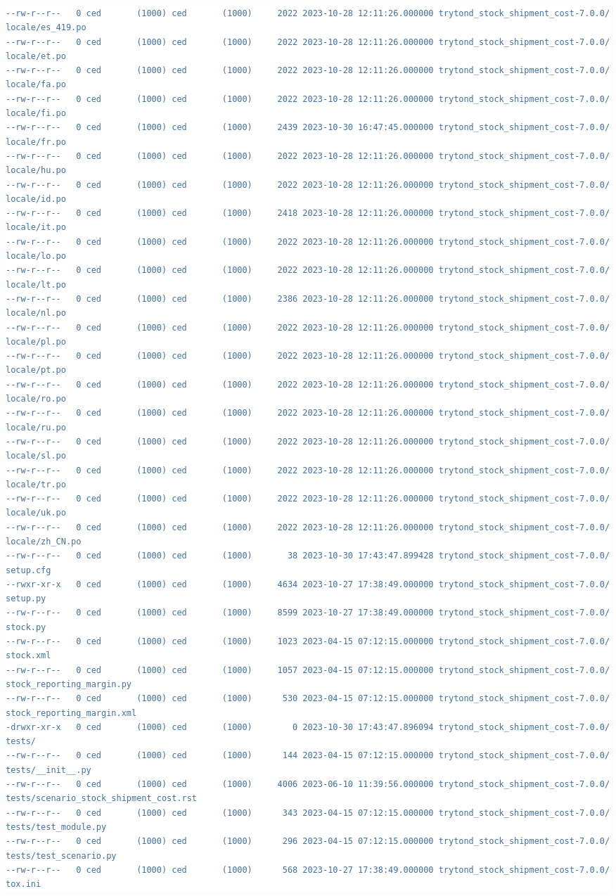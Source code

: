 ```diff
--rw-r--r--   0 ced       (1000) ced       (1000)     2022 2023-10-28 12:11:26.000000 trytond_stock_shipment_cost-7.0.0/locale/es_419.po
--rw-r--r--   0 ced       (1000) ced       (1000)     2022 2023-10-28 12:11:26.000000 trytond_stock_shipment_cost-7.0.0/locale/et.po
--rw-r--r--   0 ced       (1000) ced       (1000)     2022 2023-10-28 12:11:26.000000 trytond_stock_shipment_cost-7.0.0/locale/fa.po
--rw-r--r--   0 ced       (1000) ced       (1000)     2022 2023-10-28 12:11:26.000000 trytond_stock_shipment_cost-7.0.0/locale/fi.po
--rw-r--r--   0 ced       (1000) ced       (1000)     2439 2023-10-30 16:47:45.000000 trytond_stock_shipment_cost-7.0.0/locale/fr.po
--rw-r--r--   0 ced       (1000) ced       (1000)     2022 2023-10-28 12:11:26.000000 trytond_stock_shipment_cost-7.0.0/locale/hu.po
--rw-r--r--   0 ced       (1000) ced       (1000)     2022 2023-10-28 12:11:26.000000 trytond_stock_shipment_cost-7.0.0/locale/id.po
--rw-r--r--   0 ced       (1000) ced       (1000)     2418 2023-10-28 12:11:26.000000 trytond_stock_shipment_cost-7.0.0/locale/it.po
--rw-r--r--   0 ced       (1000) ced       (1000)     2022 2023-10-28 12:11:26.000000 trytond_stock_shipment_cost-7.0.0/locale/lo.po
--rw-r--r--   0 ced       (1000) ced       (1000)     2022 2023-10-28 12:11:26.000000 trytond_stock_shipment_cost-7.0.0/locale/lt.po
--rw-r--r--   0 ced       (1000) ced       (1000)     2386 2023-10-28 12:11:26.000000 trytond_stock_shipment_cost-7.0.0/locale/nl.po
--rw-r--r--   0 ced       (1000) ced       (1000)     2022 2023-10-28 12:11:26.000000 trytond_stock_shipment_cost-7.0.0/locale/pl.po
--rw-r--r--   0 ced       (1000) ced       (1000)     2022 2023-10-28 12:11:26.000000 trytond_stock_shipment_cost-7.0.0/locale/pt.po
--rw-r--r--   0 ced       (1000) ced       (1000)     2022 2023-10-28 12:11:26.000000 trytond_stock_shipment_cost-7.0.0/locale/ro.po
--rw-r--r--   0 ced       (1000) ced       (1000)     2022 2023-10-28 12:11:26.000000 trytond_stock_shipment_cost-7.0.0/locale/ru.po
--rw-r--r--   0 ced       (1000) ced       (1000)     2022 2023-10-28 12:11:26.000000 trytond_stock_shipment_cost-7.0.0/locale/sl.po
--rw-r--r--   0 ced       (1000) ced       (1000)     2022 2023-10-28 12:11:26.000000 trytond_stock_shipment_cost-7.0.0/locale/tr.po
--rw-r--r--   0 ced       (1000) ced       (1000)     2022 2023-10-28 12:11:26.000000 trytond_stock_shipment_cost-7.0.0/locale/uk.po
--rw-r--r--   0 ced       (1000) ced       (1000)     2022 2023-10-28 12:11:26.000000 trytond_stock_shipment_cost-7.0.0/locale/zh_CN.po
--rw-r--r--   0 ced       (1000) ced       (1000)       38 2023-10-30 17:43:47.899428 trytond_stock_shipment_cost-7.0.0/setup.cfg
--rwxr-xr-x   0 ced       (1000) ced       (1000)     4634 2023-10-27 17:38:49.000000 trytond_stock_shipment_cost-7.0.0/setup.py
--rw-r--r--   0 ced       (1000) ced       (1000)     8599 2023-10-27 17:38:49.000000 trytond_stock_shipment_cost-7.0.0/stock.py
--rw-r--r--   0 ced       (1000) ced       (1000)     1023 2023-04-15 07:12:15.000000 trytond_stock_shipment_cost-7.0.0/stock.xml
--rw-r--r--   0 ced       (1000) ced       (1000)     1057 2023-04-15 07:12:15.000000 trytond_stock_shipment_cost-7.0.0/stock_reporting_margin.py
--rw-r--r--   0 ced       (1000) ced       (1000)      530 2023-04-15 07:12:15.000000 trytond_stock_shipment_cost-7.0.0/stock_reporting_margin.xml
-drwxr-xr-x   0 ced       (1000) ced       (1000)        0 2023-10-30 17:43:47.896094 trytond_stock_shipment_cost-7.0.0/tests/
--rw-r--r--   0 ced       (1000) ced       (1000)      144 2023-04-15 07:12:15.000000 trytond_stock_shipment_cost-7.0.0/tests/__init__.py
--rw-r--r--   0 ced       (1000) ced       (1000)     4006 2023-06-10 11:39:56.000000 trytond_stock_shipment_cost-7.0.0/tests/scenario_stock_shipment_cost.rst
--rw-r--r--   0 ced       (1000) ced       (1000)      343 2023-04-15 07:12:15.000000 trytond_stock_shipment_cost-7.0.0/tests/test_module.py
--rw-r--r--   0 ced       (1000) ced       (1000)      296 2023-04-15 07:12:15.000000 trytond_stock_shipment_cost-7.0.0/tests/test_scenario.py
--rw-r--r--   0 ced       (1000) ced       (1000)      568 2023-10-27 17:38:49.000000 trytond_stock_shipment_cost-7.0.0/tox.ini
```